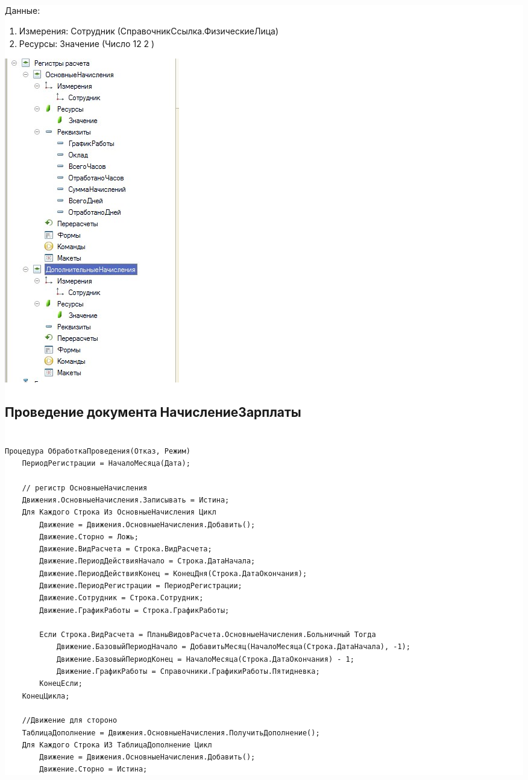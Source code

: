 Данные:
  1. Измерения: Сотрудник (СправочникСсылка.ФизическиеЛица)
  2. Ресурсы: Значение (Число 12 2 )

![СтруктураРегистров](https://raw.githubusercontent.com/grydni4ok/1C/main/%D0%A1%D0%BF%D0%B5%D1%86%D0%B8%D0%B0%D0%BB%D0%B8%D1%81%D1%82/%D0%A1%D0%9F%D0%A0/15%20%D0%97%D0%B0%D0%B4%D0%B0%D1%87%D0%B0/%D0%A1%D1%82%D1%80%D1%83%D0%BA%D1%82%D1%83%D1%80%D0%B0%D0%A0%D0%B5%D0%B3%D0%B8%D1%81%D1%82%D1%80%D0%BE%D0%B2.jpg)

## Проведение документа НачислениеЗарплаты
```

Процедура ОбработкаПроведения(Отказ, Режим)
	ПериодРегистрации = НачалоМесяца(Дата);
	
	// регистр ОсновныеНачисления
	Движения.ОсновныеНачисления.Записывать = Истина;
	Для Каждого Строка Из ОсновныеНачисления Цикл
		Движение = Движения.ОсновныеНачисления.Добавить();
		Движение.Сторно = Ложь;
		Движение.ВидРасчета = Строка.ВидРасчета;
		Движение.ПериодДействияНачало = Строка.ДатаНачала;
		Движение.ПериодДействияКонец = КонецДня(Строка.ДатаОкончания);
		Движение.ПериодРегистрации = ПериодРегистрации;
		Движение.Сотрудник = Строка.Сотрудник;
		Движение.ГрафикРаботы = Строка.ГрафикРаботы;
		
		Если Строка.ВидРасчета = ПланыВидовРасчета.ОсновныеНачисления.Больничный Тогда
			Движение.БазовыйПериодНачало = ДобавитьМесяц(НачалоМесяца(Строка.ДатаНачала), -1);
			Движение.БазовыйПериодКонец = НачалоМесяца(Строка.ДатаОкончания) - 1;
			Движение.ГрафикРаботы = Справочники.ГрафикиРаботы.Пятидневка;
		КонецЕсли;		
	КонецЦикла;
	
	//Движение для стороно
	ТаблицаДополнение = Движения.ОсновныеНачисления.ПолучитьДополнение();
	Для Каждого Строка ИЗ ТаблицаДополнение Цикл
		Движение = Движения.ОсновныеНачисления.Добавить();
		Движение.Сторно = Истина;
```